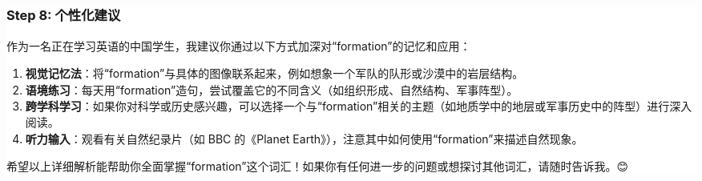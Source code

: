 ### **Step 8: 个性化建议**

作为一名正在学习英语的中国学生，我建议你通过以下方式加深对“formation”的记忆和应用：
1. **视觉记忆法**：将“formation”与具体的图像联系起来，例如想象一个军队的队形或沙漠中的岩层结构。
2. **语境练习**：每天用“formation”造句，尝试覆盖它的不同含义（如组织形成、自然结构、军事阵型）。
3. **跨学科学习**：如果你对科学或历史感兴趣，可以选择一个与“formation”相关的主题（如地质学中的地层或军事历史中的阵型）进行深入阅读。
4. **听力输入**：观看有关自然纪录片（如 BBC 的《Planet Earth》），注意其中如何使用“formation”来描述自然现象。

希望以上详细解析能帮助你全面掌握“formation”这个词汇！如果你有任何进一步的问题或想探讨其他词汇，请随时告诉我。😊